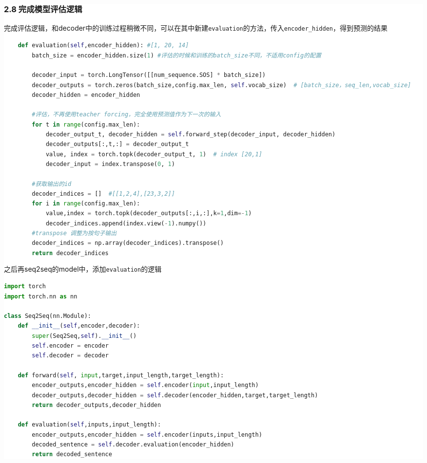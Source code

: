

### 2.8 完成模型评估逻辑

完成评估逻辑，和decoder中的训练过程稍微不同，可以在其中新建`evaluation`的方法，传入`encoder_hidden`，得到预测的结果

```python
    def evaluation(self,encoder_hidden): #[1, 20, 14]
        batch_size = encoder_hidden.size(1) #评估的时候和训练的batch_size不同，不适用config的配置

        decoder_input = torch.LongTensor([[num_sequence.SOS] * batch_size])
        decoder_outputs = torch.zeros(batch_size,config.max_len, self.vocab_size)  # [batch_size，seq_len,vocab_size]
        decoder_hidden = encoder_hidden
		
        #评估，不再使用teacher forcing，完全使用预测值作为下一次的输入
        for t in range(config.max_len):
            decoder_output_t, decoder_hidden = self.forward_step(decoder_input, decoder_hidden)
            decoder_outputs[:,t,:] = decoder_output_t
            value, index = torch.topk(decoder_output_t, 1)  # index [20,1]
            decoder_input = index.transpose(0, 1)

        #获取输出的id
        decoder_indices = []  #[[1,2,4],[23,3,2]]
        for i in range(config.max_len):
            value,index = torch.topk(decoder_outputs[:,i,:],k=1,dim=-1)
            decoder_indices.append(index.view(-1).numpy())
        #transpose 调整为按句子输出
        decoder_indices = np.array(decoder_indices).transpose() 
        return decoder_indices
```

之后再seq2seq的model中，添加`evaluation`的逻辑

```python
import torch
import torch.nn as nn

class Seq2Seq(nn.Module):
    def __init__(self,encoder,decoder):
        super(Seq2Seq,self).__init__()
        self.encoder = encoder
        self.decoder = decoder

    def forward(self, input,target,input_length,target_length):
        encoder_outputs,encoder_hidden = self.encoder(input,input_length)
        decoder_outputs,decoder_hidden = self.decoder(encoder_hidden,target,target_length)
        return decoder_outputs,decoder_hidden

    def evaluation(self,inputs,input_length):
        encoder_outputs,encoder_hidden = self.encoder(inputs,input_length)
        decoded_sentence = self.decoder.evaluation(encoder_hidden)
        return decoded_sentence
```
